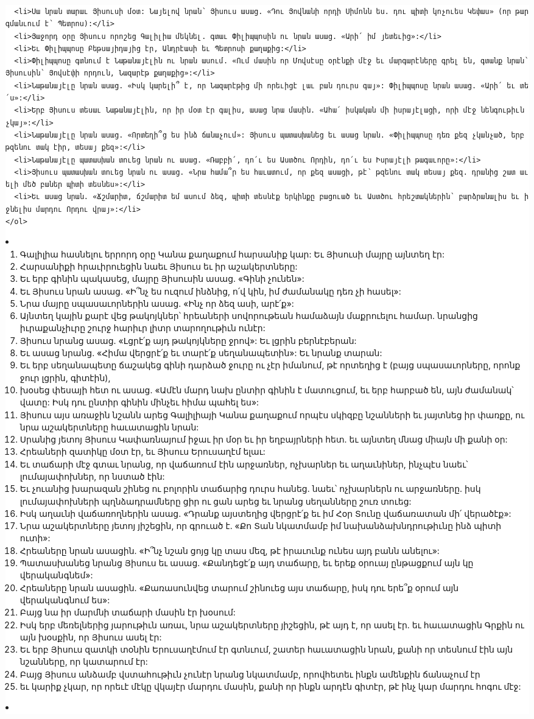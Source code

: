       <li>Սա նրան տարաւ Յիսուսի մօտ: Նայելով նրան՝ Յիսուս ասաց. «Դու Յովնանի որդի Սիմոնն ես. դու պիտի կոչուես Կեփաս» (որ թարգմանւում է՝ Պետրոս):</li>
      <li>Յաջորդ օրը Յիսուս որոշեց Գալիլիա մեկնել. գտաւ Փիլիպպոսին ու նրան ասաց. «Արի՛ իմ յետեւից»:</li>
      <li>Եւ Փիլիպպոսը Բեթսայիդայից էր, Անդրէասի եւ Պետրոսի քաղաքից:</li>
      <li>Փիլիպպոսը գտնում է Նաթանայէլին ու նրան ասում. «Ում մասին որ Մովսէսը օրէնքի մէջ եւ մարգարէները գրել են, գտանք նրան՝ Յիսուսին՝ Յովսէփի որդուն, Նազարէթ քաղաքից»:</li>
      <li>Նաթանայէլը նրան ասաց. «Իսկ կարելի՞ է, որ Նազարէթից մի որեւիցէ լաւ բան դուրս գայ»: Փիլիպպոսը նրան ասաց. «Արի՛ եւ տե՛ս»:</li>
      <li>Երբ Յիսուս տեսաւ Նաթանայէլին, որ իր մօտ էր գալիս, ասաց նրա մասին. «Ահա՛ իսկական մի իսրայէլացի, որի մէջ նենգութիւն չկայ»:</li>
      <li>Նաթանայէլը նրան ասաց. «Որտեղի՞ց ես ինձ ճանաչում»: Յիսուս պատասխանեց եւ ասաց նրան. «Փիլիպպոսը դեռ քեզ չկանչած, երբ թզենու տակ էիր, տեսայ քեզ»:</li>
      <li>Նաթանայէլը պատասխան տուեց նրան ու ասաց. «Ռաբբի՛, դո՛ւ ես Աստծու Որդին, դո՛ւ ես Իսրայէլի թագաւորը»:</li>
      <li>Յիսուս պատասխան տուեց նրան ու ասաց. «Նրա համա՞ր ես հաւատում, որ քեզ ասացի, թէ՝ թզենու տակ տեսայ քեզ. դրանից շատ աւելի մեծ բաներ պիտի տեսնես»:</li>
      <li>Եւ ասաց նրան. «Ճշմարիտ, ճշմարիտ եմ ասում ձեզ, պիտի տեսնէք երկինքը բացուած եւ Աստծու հրեշտակներին՝ բարձրանալիս եւ իջնելիս մարդու Որդու վրայ»:</li>
    </ol>
  </li>
  <li>
    <ol>
      <li>Գալիլիա հասնելու երրորդ օրը Կանա քաղաքում հարսանիք կար: Եւ Յիսուսի մայրը այնտեղ էր:</li>
      <li>Հարսանիքի հրաւիրուեցին նաեւ Յիսուս եւ իր աշակերտները:</li>
      <li>Եւ երբ գինին պակասեց, մայրը Յիսուսին ասաց. «Գինի չունեն»:</li>
      <li>Եւ Յիսուս նրան ասաց. «Ի՞նչ ես ուզում ինձնից, ո՛վ կին, իմ ժամանակը դեռ չի հասել»:</li>
      <li>Նրա մայրը սպասաւորներին ասաց. «Ինչ որ ձեզ ասի, արէ՛ք»:</li>
      <li>Այնտեղ կային քարէ վեց թակոյկներ՝ հրեաների սովորութեան համաձայն մաքրուելու համար. նրանցից իւրաքանչիւրը շուրջ հարիւր լիտր տարողութիւն ունէր:</li>
      <li>Յիսուս նրանց ասաց. «Լցրէ՛ք այդ թակոյկները ջրով»: Եւ լցրին բերնէբերան:</li>
      <li>Եւ ասաց նրանց. «Հիմա վերցրէ՛ք եւ տարէ՛ք սեղանապետին»: Եւ նրանք տարան:</li>
      <li>Եւ երբ սեղանապետը ճաշակեց գինի դարձած ջուրը ու չէր իմանում, թէ որտեղից է (բայց սպասաւորները, որոնք ջուր լցրին, գիտէին),</li>
      <li>խօսեց փեսայի հետ ու ասաց. «Ամէն մարդ նախ ընտիր գինին է մատուցում, եւ երբ հարբած են, այն ժամանակ՝ վատը: Իսկ դու ընտիր գինին մինչեւ հիմա պահել ես»:</li>
      <li>Յիսուս այս առաջին նշանն արեց Գալիլիայի Կանա քաղաքում որպէս սկիզբը նշանների եւ յայտնեց իր փառքը, ու նրա աշակերտները հաւատացին նրան:</li>
      <li>Սրանից յետոյ Յիսուս Կափառնայում իջաւ իր մօր եւ իր եղբայրների հետ. եւ այնտեղ մնաց միայն մի քանի օր:</li>
      <li>Հրեաների զատիկը մօտ էր, եւ Յիսուս Երուսաղէմ ելաւ:</li>
      <li>Եւ տաճարի մէջ գտաւ նրանց, որ վաճառում էին արջառներ, ոչխարներ եւ աղաւնիներ, ինչպէս նաեւ՝ լումայափոխներ, որ նստած էին:</li>
      <li>Եւ չուանից խարազան շինեց ու բոլորին տաճարից դուրս հանեց. նաեւ՝ ոչխարներն ու արջառները. իսկ լումայափոխների պղնձադրամները ցիր ու ցան արեց եւ նրանց սեղանները շուռ տուեց:</li>
      <li>Իսկ աղաւնի վաճառողներին ասաց. «Դրանք այստեղից վերցրէ՛ք եւ իմ Հօր Տունը վաճառատան մի՛ վերածէք»:</li>
      <li>Նրա աշակերտները յետոյ յիշեցին, որ գրուած է. «Քո Տան նկատմամբ իմ նախանձախնդրութիւնը ինձ պիտի ուտի»:</li>
      <li>Հրեաները նրան ասացին. «Ի՞նչ նշան ցոյց կը տաս մեզ, թէ իրաւունք ունես այդ բանն անելու»:</li>
      <li>Պատասխանեց նրանց Յիսուս եւ ասաց. «Քանդեցէ՛ք այդ տաճարը, եւ երեք օրուայ ընթացքում այն կը վերականգնեմ»:</li>
      <li>Հրեաները նրան ասացին. «Քառասունվեց տարում շինուեց այս տաճարը, իսկ դու երե՞ք օրում այն վերականգնում ես»:</li>
      <li>Բայց նա իր մարմնի տաճարի մասին էր խօսում:</li>
      <li>Իսկ երբ մեռելներից յարութիւն առաւ, նրա աշակերտները յիշեցին, թէ այդ է, որ ասել էր. եւ հաւատացին Գրքին ու այն խօսքին, որ Յիսուս ասել էր:</li>
      <li>Եւ երբ Յիսուս զատկի տօնին Երուսաղէմում էր գտնւում, շատեր հաւատացին նրան, քանի որ տեսնում էին այն նշանները, որ կատարում էր:</li>
      <li>Բայց Յիսուս անձամբ վստահութիւն չունէր նրանց նկատմամբ, որովհետեւ ինքն ամենքին ճանաչում էր</li>
      <li>եւ կարիք չկար, որ որեւէ մէկը վկայէր մարդու մասին, քանի որ ինքն արդէն գիտէր, թէ ինչ կար մարդու հոգու մէջ:</li>
    </ol>
  </li>
  <li>